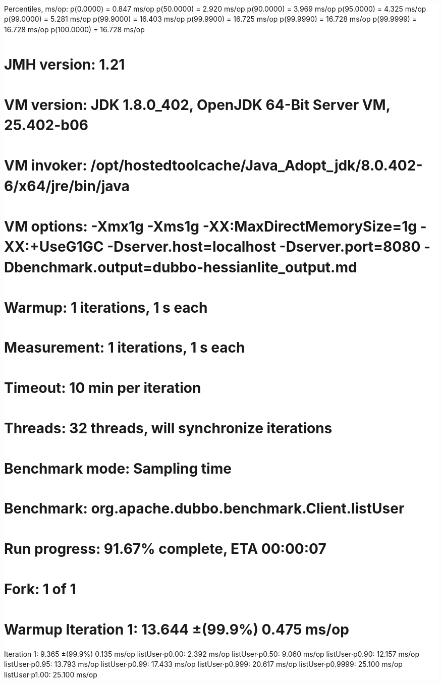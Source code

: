   Percentiles, ms/op:
      p(0.0000) =      0.847 ms/op
     p(50.0000) =      2.920 ms/op
     p(90.0000) =      3.969 ms/op
     p(95.0000) =      4.325 ms/op
     p(99.0000) =      5.281 ms/op
     p(99.9000) =     16.403 ms/op
     p(99.9900) =     16.725 ms/op
     p(99.9990) =     16.728 ms/op
     p(99.9999) =     16.728 ms/op
    p(100.0000) =     16.728 ms/op


# JMH version: 1.21
# VM version: JDK 1.8.0_402, OpenJDK 64-Bit Server VM, 25.402-b06
# VM invoker: /opt/hostedtoolcache/Java_Adopt_jdk/8.0.402-6/x64/jre/bin/java
# VM options: -Xmx1g -Xms1g -XX:MaxDirectMemorySize=1g -XX:+UseG1GC -Dserver.host=localhost -Dserver.port=8080 -Dbenchmark.output=dubbo-hessianlite_output.md
# Warmup: 1 iterations, 1 s each
# Measurement: 1 iterations, 1 s each
# Timeout: 10 min per iteration
# Threads: 32 threads, will synchronize iterations
# Benchmark mode: Sampling time
# Benchmark: org.apache.dubbo.benchmark.Client.listUser

# Run progress: 91.67% complete, ETA 00:00:07
# Fork: 1 of 1
# Warmup Iteration   1: 13.644 ±(99.9%) 0.475 ms/op
Iteration   1: 9.365 ±(99.9%) 0.135 ms/op
                 listUser·p0.00:   2.392 ms/op
                 listUser·p0.50:   9.060 ms/op
                 listUser·p0.90:   12.157 ms/op
                 listUser·p0.95:   13.793 ms/op
                 listUser·p0.99:   17.433 ms/op
                 listUser·p0.999:  20.617 ms/op
                 listUser·p0.9999: 25.100 ms/op
                 listUser·p1.00:   25.100 ms/op
